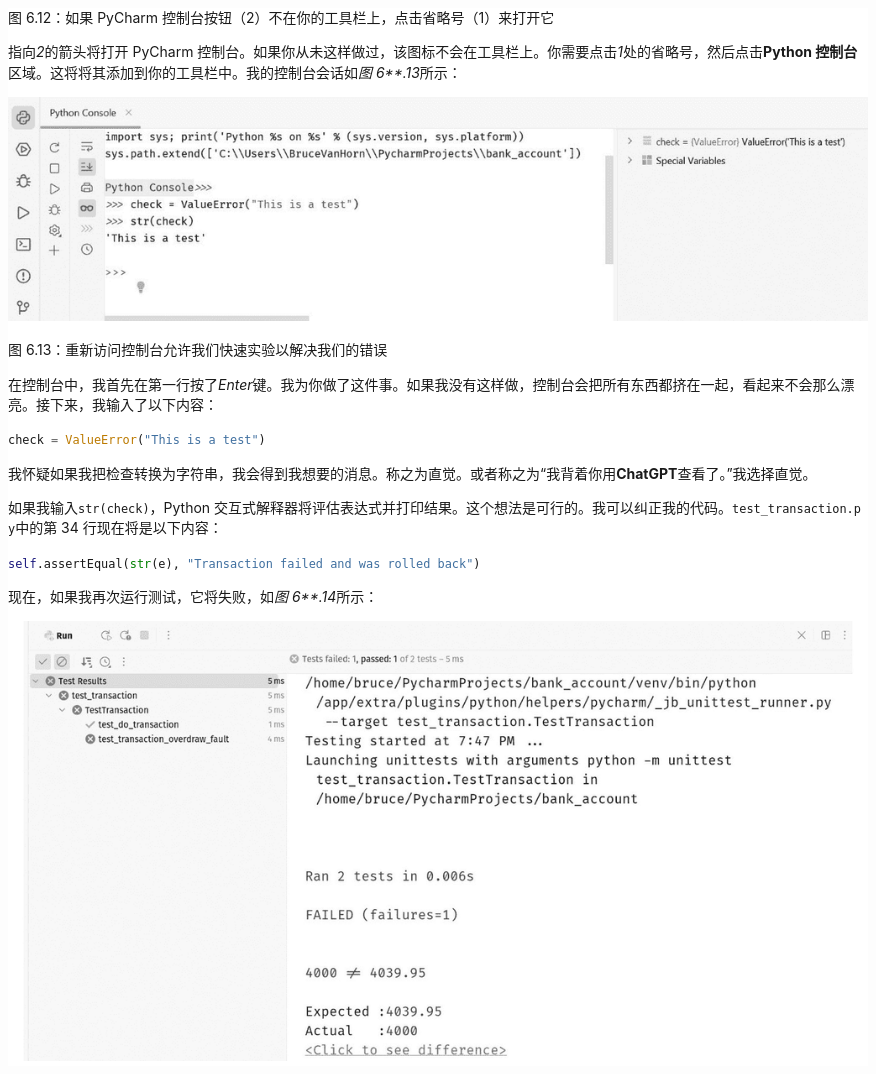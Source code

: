 图 6.12：如果 PyCharm 控制台按钮（2）不在你的工具栏上，点击省略号（1）来打开它

指向*2*的箭头将打开 PyCharm 控制台。如果你从未这样做过，该图标不会在工具栏上。你需要点击*1*处的省略号，然后点击**Python 控制台**区域。这将将其添加到你的工具栏中。我的控制台会话如*图 6**.13*所示：

![图 6.13：重新访问控制台允许我们快速实验以解决我们的错误](img/B19644_Figure_6.13.jpg)

图 6.13：重新访问控制台允许我们快速实验以解决我们的错误

在控制台中，我首先在第一行按了*Enter*键。我为你做了这件事。如果我没有这样做，控制台会把所有东西都挤在一起，看起来不会那么漂亮。接下来，我输入了以下内容：

```py
check = ValueError("This is a test")
```

我怀疑如果我把检查转换为字符串，我会得到我想要的消息。称之为直觉。或者称之为“我背着你用**ChatGPT**查看了。”我选择直觉。

如果我输入`str(check)`，Python 交互式解释器将评估表达式并打印结果。这个想法是可行的。我可以纠正我的代码。`test_transaction.py`中的第 34 行现在将是以下内容：

```py
self.assertEqual(str(e), "Transaction failed and was rolled back")
```

现在，如果我再次运行测试，它将失败，如*图 6**.14*所示：

![图 6.14：软件开发中的进度可以通过错误列表减少的速度来衡量](img/B19644_Figure_6.14.jpg)
